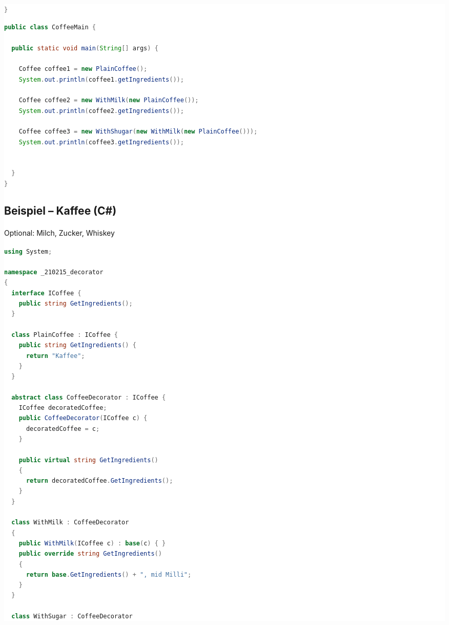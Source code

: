 ```java
}
```

```java
public class CoffeeMain {

  public static void main(String[] args) {

    Coffee coffee1 = new PlainCoffee();
    System.out.println(coffee1.getIngredients());

    Coffee coffee2 = new WithMilk(new PlainCoffee());
    System.out.println(coffee2.getIngredients());

    Coffee coffee3 = new WithShugar(new WithMilk(new PlainCoffee()));
    System.out.println(coffee3.getIngredients());


  }
}
```



## Beispiel – Kaffee (C#)

Optional: Milch, Zucker, Whiskey

```csharp
using System;

namespace _210215_decorator
{
  interface ICoffee {
    public string GetIngredients();
  }

  class PlainCoffee : ICoffee {
    public string GetIngredients() {
      return "Kaffee";
    }
  }

  abstract class CoffeeDecorator : ICoffee {
    ICoffee decoratedCoffee;
    public CoffeeDecorator(ICoffee c) {
      decoratedCoffee = c;
    }

    public virtual string GetIngredients()
    {
      return decoratedCoffee.GetIngredients();
    }
  }

  class WithMilk : CoffeeDecorator
  {
    public WithMilk(ICoffee c) : base(c) { }
    public override string GetIngredients()
    {
      return base.GetIngredients() + ", mid Milli";
    }
  }

  class WithSugar : CoffeeDecorator
```